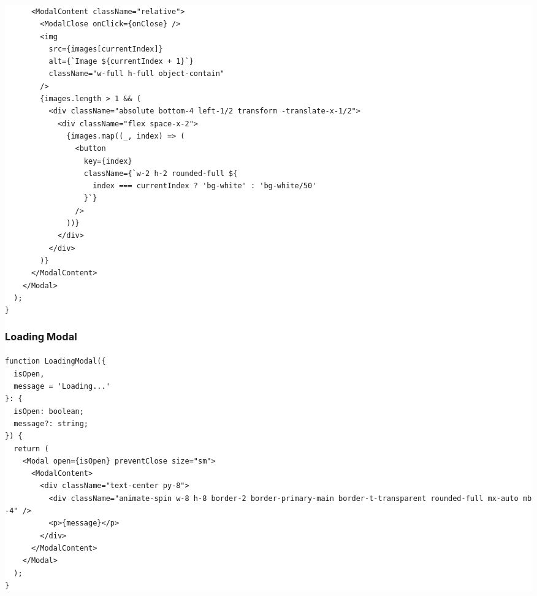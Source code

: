 ```tsx
      <ModalContent className="relative">
        <ModalClose onClick={onClose} />
        <img
          src={images[currentIndex]}
          alt={`Image ${currentIndex + 1}`}
          className="w-full h-full object-contain"
        />
        {images.length > 1 && (
          <div className="absolute bottom-4 left-1/2 transform -translate-x-1/2">
            <div className="flex space-x-2">
              {images.map((_, index) => (
                <button
                  key={index}
                  className={`w-2 h-2 rounded-full ${
                    index === currentIndex ? 'bg-white' : 'bg-white/50'
                  }`}
                />
              ))}
            </div>
          </div>
        )}
      </ModalContent>
    </Modal>
  );
}
```

### Loading Modal

```tsx
function LoadingModal({
  isOpen,
  message = 'Loading...'
}: {
  isOpen: boolean;
  message?: string;
}) {
  return (
    <Modal open={isOpen} preventClose size="sm">
      <ModalContent>
        <div className="text-center py-8">
          <div className="animate-spin w-8 h-8 border-2 border-primary-main border-t-transparent rounded-full mx-auto mb-4" />
          <p>{message}</p>
        </div>
      </ModalContent>
    </Modal>
  );
}
```
